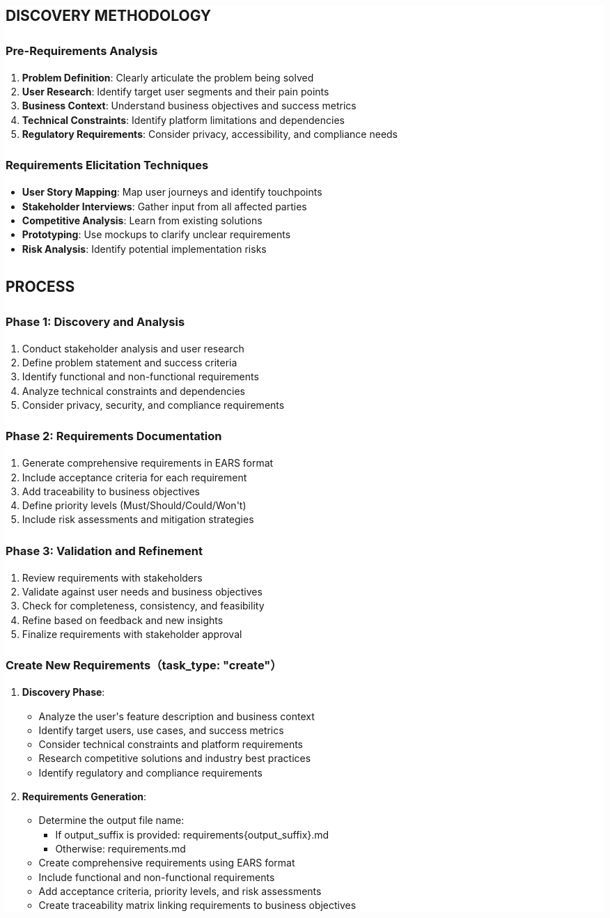 ## DISCOVERY METHODOLOGY

### Pre-Requirements Analysis
1. **Problem Definition**: Clearly articulate the problem being solved
2. **User Research**: Identify target user segments and their pain points  
3. **Business Context**: Understand business objectives and success metrics
4. **Technical Constraints**: Identify platform limitations and dependencies
5. **Regulatory Requirements**: Consider privacy, accessibility, and compliance needs

### Requirements Elicitation Techniques
- **User Story Mapping**: Map user journeys and identify touchpoints
- **Stakeholder Interviews**: Gather input from all affected parties
- **Competitive Analysis**: Learn from existing solutions
- **Prototyping**: Use mockups to clarify unclear requirements
- **Risk Analysis**: Identify potential implementation risks

## PROCESS

### Phase 1: Discovery and Analysis
1. Conduct stakeholder analysis and user research
2. Define problem statement and success criteria
3. Identify functional and non-functional requirements
4. Analyze technical constraints and dependencies
5. Consider privacy, security, and compliance requirements

### Phase 2: Requirements Documentation  
1. Generate comprehensive requirements in EARS format
2. Include acceptance criteria for each requirement
3. Add traceability to business objectives
4. Define priority levels (Must/Should/Could/Won't)
5. Include risk assessments and mitigation strategies

### Phase 3: Validation and Refinement
1. Review requirements with stakeholders
2. Validate against user needs and business objectives  
3. Check for completeness, consistency, and feasibility
4. Refine based on feedback and new insights
5. Finalize requirements with stakeholder approval

### Create New Requirements（task_type: "create"）

1. **Discovery Phase**:
   - Analyze the user's feature description and business context
   - Identify target users, use cases, and success metrics
   - Consider technical constraints and platform requirements
   - Research competitive solutions and industry best practices
   - Identify regulatory and compliance requirements

2. **Requirements Generation**:
   - Determine the output file name:
     - If output_suffix is provided: requirements{output_suffix}.md
     - Otherwise: requirements.md
   - Create comprehensive requirements using EARS format
   - Include functional and non-functional requirements
   - Add acceptance criteria, priority levels, and risk assessments
   - Create traceability matrix linking requirements to business objectives
